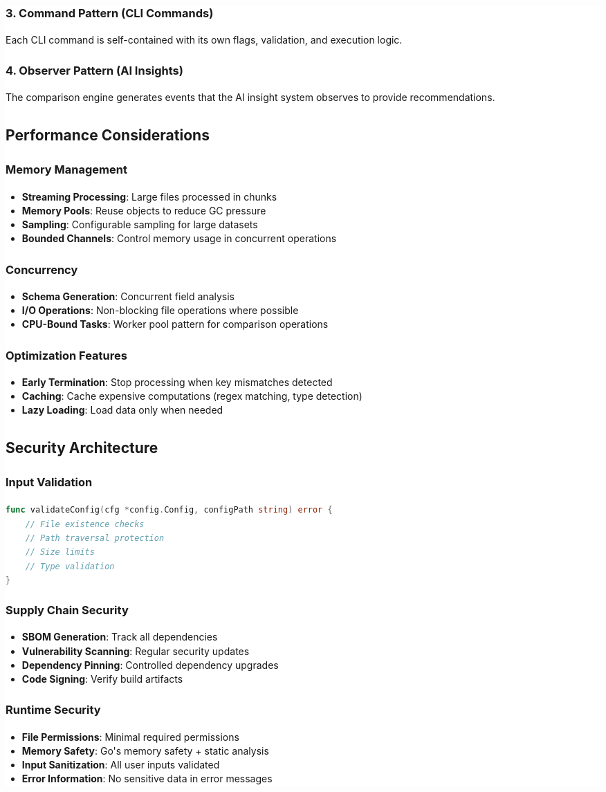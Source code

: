 ### 3. Command Pattern (CLI Commands)
Each CLI command is self-contained with its own flags, validation, and execution logic.

### 4. Observer Pattern (AI Insights)
The comparison engine generates events that the AI insight system observes to provide recommendations.

## Performance Considerations

### Memory Management
- **Streaming Processing**: Large files processed in chunks
- **Memory Pools**: Reuse objects to reduce GC pressure
- **Sampling**: Configurable sampling for large datasets
- **Bounded Channels**: Control memory usage in concurrent operations

### Concurrency
- **Schema Generation**: Concurrent field analysis
- **I/O Operations**: Non-blocking file operations where possible
- **CPU-Bound Tasks**: Worker pool pattern for comparison operations

### Optimization Features
- **Early Termination**: Stop processing when key mismatches detected
- **Caching**: Cache expensive computations (regex matching, type detection)
- **Lazy Loading**: Load data only when needed

## Security Architecture

### Input Validation
```go
func validateConfig(cfg *config.Config, configPath string) error {
    // File existence checks
    // Path traversal protection  
    // Size limits
    // Type validation
}
```

### Supply Chain Security
- **SBOM Generation**: Track all dependencies
- **Vulnerability Scanning**: Regular security updates
- **Dependency Pinning**: Controlled dependency upgrades
- **Code Signing**: Verify build artifacts

### Runtime Security
- **File Permissions**: Minimal required permissions
- **Memory Safety**: Go's memory safety + static analysis
- **Input Sanitization**: All user inputs validated
- **Error Information**: No sensitive data in error messages
